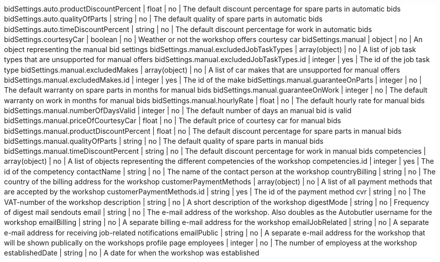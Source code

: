 bidSettings.auto.productDiscountPercent    | float         | no            | The default discount percentage for spare parts in automatic bids
bidSettings.auto.qualityOfParts            | string        | no            | The default quality of spare parts in automatic bids
bidSettings.auto.timeDiscountPercent       | string        | no            | The default discount percentage for work in automatic bids
bidSettings.courtesyCar                    | boolean       | no            | Weather or not the workshop offers courtesy car
bidSettings.manual                         | object        | no            | An object representing the manual bid settings
bidSettings.manual.excludedJobTaskTypes    | array(object) | no            | A list of job task types that are unsupported for manual offers
bidSettings.manual.excludedJobTaskTypes.id | integer       | yes           | The id of the job task type
bidSettings.manual.excludedMakes           | array(object) | no            | A list of car makes that are unsupported for manual offers
bidSettings.manual.excludedMakes.id        | integer       | yes           | The id of the make
bidSettings.manual.guaranteeOnParts        | integer       | no            | The default warranty on spare parts in months for manual bids
bidSettings.manual.guaranteeOnWork         | integer       | no            | The default warranty on work in months for manual bids
bidSettings.manual.hourlyRate              | float         | no            | The default hourly rate for manual bids
bidSettings.manual.numberOfDaysValid       | integer       | no            | The default number of days an manual bid is valid
bidSettings.manual.priceOfCourtesyCar      | float         | no            | The default price of courtesy car for manual bids
bidSettings.manual.productDiscountPercent  | float         | no            | The default discount percentage for spare parts in manual bids
bidSettings.manual.qualityOfParts          | string        | no            | The default quality of spare parts in manual bids
bidSettings.manual.timeDiscountPercent     | string        | no            | The default discount percentage for work in manual bids
competencies                               | array(object) | no            | A list of objects representing the different competencies of the workshop
competencies.id                            | integer       | yes           | The id of the competency
contactName                                | string        | no            | The name of the contact person at the workshop
countryBilling                             | string        | no            | The country of the billing address for the workshop
customerPaymentMethods                     | array(object) | no            | A list of all payment methods that are accepted by the workshop
customerPaymentMethods.id                  | string        | yes           | The id of the payment method
cvr                                        | string        | no            | The VAT-number of the workshop
description                                | string        | no            | A short description of the workshop
digestMode                                 | string        | no            | Frequency of digest mail sendouts
email                                      | string        | no            | The e-mail address of the workshop. Also doubles as the Autobutler username for the workshop
emailBilling                               | string        | no            | A separate billing e-mail address for the workshop
emailJobRelated                            | string        | no            | A separate e-mail address for receiving job-related notifications
emailPublic                                | string        | no            | A separate e-mail address for the workshop that will be shown publically on the workshops profile page
employees                                  | integer       | no            | The number of employess at the workshop
establishedDate                            | string        | no            | A date for when the workshop was established